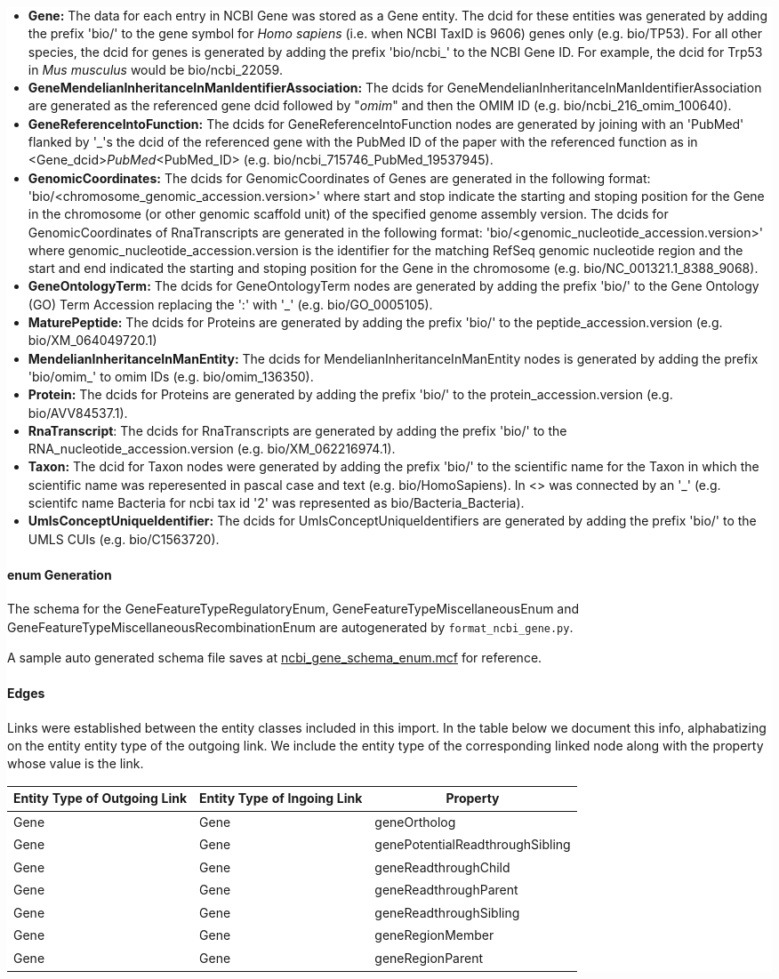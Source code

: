 * **Gene:** The data for each entry in NCBI Gene was stored as a Gene entity. The dcid for these entities was generated by adding the prefix 'bio/' to the gene symbol for *Homo sapiens* (i.e. when NCBI TaxID is 9606) genes only (e.g. bio/TP53). For all other species, the dcid for genes is generated by adding the prefix 'bio/ncbi_' to the NCBI Gene ID. For example, the dcid for Trp53 in *Mus musculus* would be bio/ncbi_22059.
* **GeneMendelianInheritanceInManIdentifierAssociation:** The dcids for GeneMendelianInheritanceInManIdentifierAssociation are generated as the referenced gene dcid followed by "_omim_" and then the OMIM ID (e.g. bio/ncbi_216_omim_100640).
* **GeneReferenceIntoFunction:** The dcids for GeneReferenceIntoFunction nodes are generated by joining with an 'PubMed' flanked by '_'s the dcid of the referenced gene with the PubMed ID of the paper with the referenced function as in <Gene_dcid>_PubMed_<PubMed_ID> (e.g. bio/ncbi_715746_PubMed_19537945).
* **GenomicCoordinates:** The dcids for GenomicCoordinates of Genes are generated in the following format: 'bio/<chromosome_genomic_accession.version>_<start>_<stop>' where start and stop indicate the starting and stoping position for the Gene in the chromosome (or other genomic scaffold unit) of the specified genome assembly version. The dcids for GenomicCoordinates of RnaTranscripts are generated in the following format: 'bio/<genomic_nucleotide_accession.version>_<start>_<end>' where genomic_nucleotide_accession.version is the identifier for the matching RefSeq genomic nucleotide region and the start and end indicated the starting and stoping position for the Gene in the chromosome (e.g. bio/NC_001321.1_8388_9068).
* **GeneOntologyTerm:** The dcids for GeneOntologyTerm nodes are generated by adding the prefix 'bio/' to the Gene Ontology (GO) Term Accession replacing the ':' with '_' (e.g. bio/GO_0005105).
* **MaturePeptide:** The dcids for Proteins are generated by adding the prefix 'bio/' to the peptide_accession.version (e.g. bio/XM_064049720.1)
* **MendelianInheritanceInManEntity:** The dcids for MendelianInheritanceInManEntity nodes is generated by adding the prefix 'bio/omim_' to omim IDs (e.g. bio/omim_136350).
* **Protein:** The dcids for Proteins are generated by adding the prefix 'bio/' to the protein_accession.version (e.g. bio/AVV84537.1).
* **RnaTranscript**: The dcids for RnaTranscripts are generated by adding the prefix 'bio/' to the RNA_nucleotide_accession.version (e.g. bio/XM_062216974.1).
* **Taxon:** The dcid for Taxon nodes were generated by adding the prefix 'bio/' to the scientific name for the Taxon in which the scientific name was reperesented in pascal case and text (e.g. bio/HomoSapiens). In <> was connected by an '_' (e.g. scientifc name Bacteria <Bacteria> for ncbi tax id '2' was represented as bio/Bacteria_Bacteria).
* **UmlsConceptUniqueIdentifier:** The dcids for UmlsConceptUniqueIdentifiers are generated by adding the prefix 'bio/' to the UMLS CUIs (e.g. bio/C1563720). 

#### enum Generation

The schema for the GeneFeatureTypeRegulatoryEnum, GeneFeatureTypeMiscellaneousEnum and GeneFeatureTypeMiscellaneousRecombinationEnum are autogenerated by `format_ncbi_gene.py`.

A sample auto generated schema file saves at [ncbi_gene_schema_enum.mcf](/scripts/biomedical/NCBI_Gene/test_data/sample_enum/ncbi_gene_schema_enum.mcf) for reference.

#### Edges

Links were established between the entity classes included in this import. In the table below we document this info, alphabatizing on the entity entity type of the outgoing link. We include the entity type of the corresponding linked node along with the property whose value is the link.

| Entity Type of Outgoing Link | Entity Type of Ingoing Link | Property |
| -------- | ------- | ------- |
| Gene | Gene | geneOrtholog |
| Gene | Gene | genePotentialReadthroughSibling |
| Gene | Gene | geneReadthroughChild |
| Gene | Gene | geneReadthroughParent |
| Gene | Gene | geneReadthroughSibling |
| Gene | Gene | geneRegionMember |
| Gene | Gene | geneRegionParent |